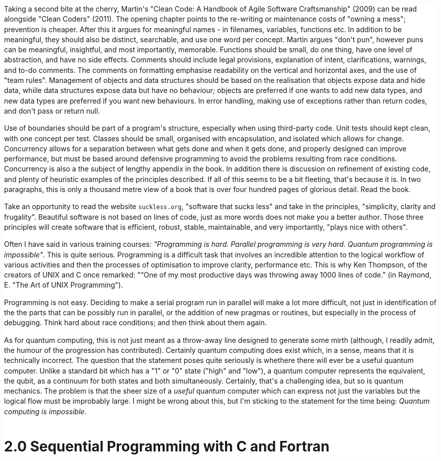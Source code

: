 Taking a second bite at the cherry, Martin's "Clean Code: A Handbook of Agile Software Craftsmanship" (2009) can be read alongside "Clean Coders" (2011). The opening chapter points to the re-writing or maintenance costs of "owning a mess"; prevention is cheaper. After this it argues for meaningful names - in filenames, variables, functions etc. In addition to be meaningful, they should also be distinct, searchable, and use one word per concept. Martin argues "don't pun", however puns can be meaningful, insightful, and most importantly, memorable. Functions should be small, do one thing, have one level of abstraction, and have no side effects. Comments should include legal provisions, explanation of intent, clarifications, warnings, and to-do comments. The comments on formatting emphasise readability on the vertical and horizontal axes, and the use of "team rules". Management of objects and data structures should be based on the realisation that objects expose data and hide data, whiile data structures expose data but have no behaviour; objects are preferred if one wants to add new data types, and new data types are preferred if you want new behaviours. In error handling, making use of exceptions rather than return codes, and don't pass or return null. 

Use of boundaries should be part of a program's structure, especially when using third-party code. Unit tests should kept clean, with one concept per test. Classes should be small, organised with encapsulation, and isolated which allows for change. Concurrency allows for a separation between what gets done and when it gets done, and properly designed can improve performance, but must be based around defensive programming to avoid the problems resulting from race conditions. Concurrency is also a the subject of lengthy appendix in the book. In addition there is discussion on refinement of existing code, and plenty of heuristic examples of the principles described. If all of this seems to be a bit fleeting, that's because it is. In two paragraphs, this is only a thousand metre view of a book that is over four hundred pages of glorious detail. Read the book.

Take an opportunity to read the website `suckless.org`, "software that sucks less" and take in the principles, "simplicity, clarity and frugality". Beautiful software is not based on lines of code, just as more words does not make you a better author. Those three principles will create software that is efficient, robust, stable, maintainable, and very importantly, "plays nice with others". 

Often I have said in various training courses: *"Programming is hard. Parallel programming is very hard. Quantum programming is impossible"*. This is quite serious. Programming is a difficult task that involves an incredible attention to the logical workflow of various activities and then the processes of optimisation to improve clarity, performance etc. This is why Ken Thompson, of the creators of UNIX and C once remarked: "“One of my most productive days was throwing away 1000 lines of code." (in Raymond, E. "The Art of UNIX Programming"). 

Programming is not easy. Deciding to make a serial program run in parallel will make a lot more difficult, not just in identification of the the parts that can be possibly run in parallel, or the addition of new pragmas or routines, but especially in the process of debugging. Think hard about race conditions; and then think about them again.

As for quantum computing, this is not just meant as a throw-away line designed to generate some mirth (although, I readily admit, the humour of the progression has contributed). Certainly quantum computing does exist which, in a sense, means that it is technically incorrect. The question that the statement poses quite seriously is whethere there will ever be a useful quantum computer. Unlike a standard bit which has a "1" or "0" state ("high" and "low"), a quantum computer represents the equivalent, the qubit, as a continuum for both states and both simultaneously. Certainly, that's a challenging idea, but so is quantum mechanics. The problem is that the sheer size of a *useful* quantum computer which can express not just the variables but the logical flow must be improbably large. I might be wrong about this, but I'm sticking to the statement for the time being: *Quantum computing is impossible*.

# 2.0 Sequential Programming with C and Fortran

